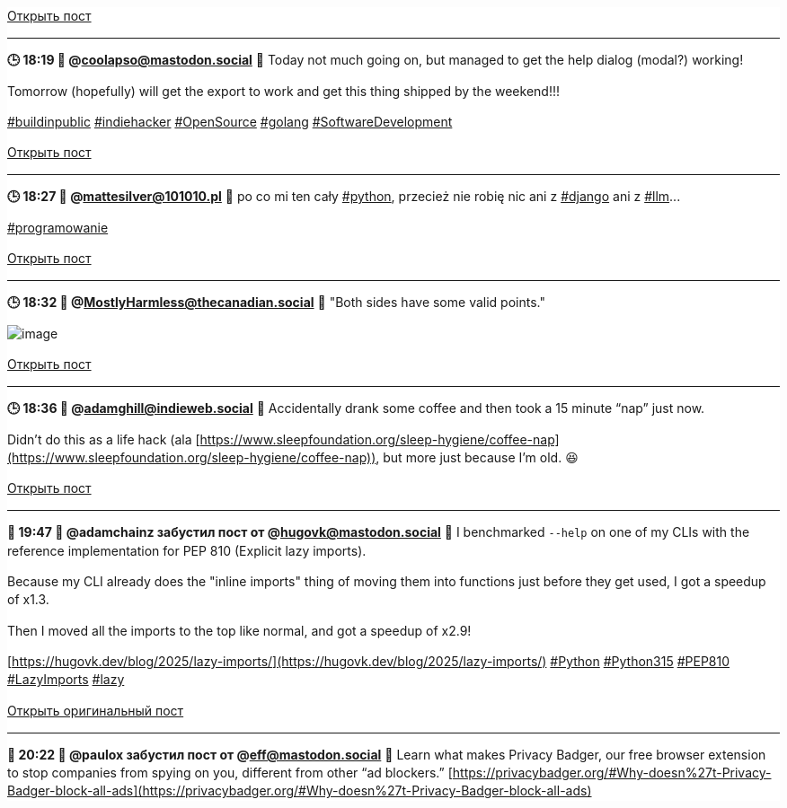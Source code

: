 [Открыть пост](https://fosstodon.org/@diegovsky/115401704386408874)

----
**🕒 18:19 👤 @coolapso@mastodon.social**
💬 Today  not much going on, but managed to get the help dialog (modal?) working! 

Tomorrow (hopefully) will get the export to work and get this thing shipped by the weekend!!! 

[#buildinpublic](https://mastodon.social/tags/buildinpublic) [#indiehacker](https://mastodon.social/tags/indiehacker) [#OpenSource](https://mastodon.social/tags/OpenSource) [#golang](https://mastodon.social/tags/golang) [#SoftwareDevelopment](https://mastodon.social/tags/SoftwareDevelopment)

[Открыть пост](https://mastodon.social/@coolapso/115402209164281401)

----
**🕒 18:27 👤 @mattesilver@101010.pl**
💬 po co mi ten cały [#python](https://101010.pl/tags/python), przecież nie robię nic ani z [#django](https://101010.pl/tags/django) ani z [#llm](https://101010.pl/tags/llm)...

[#programowanie](https://101010.pl/tags/programowanie)

[Открыть пост](https://101010.pl/@mattesilver/115402241131154011)

----
**🕒 18:32 👤 @MostlyHarmless@thecanadian.social**
💬 "Both sides have some valid points."

![image](https://cdn.fosstodon.org/cache/media_attachments/files/115/402/261/138/831/555/original/c54143c51392c692.jpeg)

[Открыть пост](https://thecanadian.social/@MostlyHarmless/115402260456763704)

----
**🕒 18:36 👤 @adamghill@indieweb.social**
💬 Accidentally drank some coffee and then took a 15 minute “nap” just now.

Didn’t do this as a life hack (ala [https://www.sleepfoundation.org/sleep-hygiene/coffee-nap](https://www.sleepfoundation.org/sleep-hygiene/coffee-nap)), but more just because I’m old. 😆

[Открыть пост](https://indieweb.social/@adamghill/115402275883516326)

----
**🔄 19:47 👤 @adamchainz забустил пост от @hugovk@mastodon.social**
💬 I benchmarked `--help` on one of my CLIs with the reference implementation for PEP 810 (Explicit lazy imports).

Because my CLI already does the "inline imports" thing of moving them into functions just before they get used, I got a speedup of x1.3.

Then I moved all the imports to the top like normal, and got a speedup of x2.9!

[https://hugovk.dev/blog/2025/lazy-imports/](https://hugovk.dev/blog/2025/lazy-imports/)
[#Python](https://mastodon.social/tags/Python) [#Python315](https://mastodon.social/tags/Python315) [#PEP810](https://mastodon.social/tags/PEP810) [#LazyImports](https://mastodon.social/tags/LazyImports) [#lazy](https://mastodon.social/tags/lazy)

[Открыть оригинальный пост](https://mastodon.social/@hugovk/115401878603825459)

----
**🔄 20:22 👤 @paulox забустил пост от @eff@mastodon.social**
💬 Learn what makes Privacy Badger, our free browser extension to stop companies from spying on you, different from other “ad blockers.” [https://privacybadger.org/#Why-doesn%27t-Privacy-Badger-block-all-ads](https://privacybadger.org/#Why-doesn%27t-Privacy-Badger-block-all-ads)
